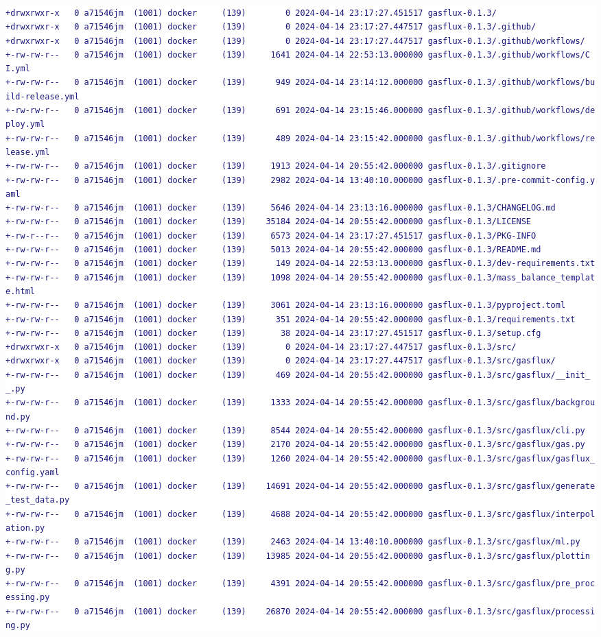 ```diff
+drwxrwxr-x   0 a71546jm  (1001) docker     (139)        0 2024-04-14 23:17:27.451517 gasflux-0.1.3/
+drwxrwxr-x   0 a71546jm  (1001) docker     (139)        0 2024-04-14 23:17:27.447517 gasflux-0.1.3/.github/
+drwxrwxr-x   0 a71546jm  (1001) docker     (139)        0 2024-04-14 23:17:27.447517 gasflux-0.1.3/.github/workflows/
+-rw-rw-r--   0 a71546jm  (1001) docker     (139)     1641 2024-04-14 22:53:13.000000 gasflux-0.1.3/.github/workflows/CI.yml
+-rw-rw-r--   0 a71546jm  (1001) docker     (139)      949 2024-04-14 23:14:12.000000 gasflux-0.1.3/.github/workflows/build-release.yml
+-rw-rw-r--   0 a71546jm  (1001) docker     (139)      691 2024-04-14 23:15:46.000000 gasflux-0.1.3/.github/workflows/deploy.yml
+-rw-rw-r--   0 a71546jm  (1001) docker     (139)      489 2024-04-14 23:15:42.000000 gasflux-0.1.3/.github/workflows/release.yml
+-rw-rw-r--   0 a71546jm  (1001) docker     (139)     1913 2024-04-14 20:55:42.000000 gasflux-0.1.3/.gitignore
+-rw-rw-r--   0 a71546jm  (1001) docker     (139)     2982 2024-04-14 13:40:10.000000 gasflux-0.1.3/.pre-commit-config.yaml
+-rw-rw-r--   0 a71546jm  (1001) docker     (139)     5646 2024-04-14 23:13:16.000000 gasflux-0.1.3/CHANGELOG.md
+-rw-rw-r--   0 a71546jm  (1001) docker     (139)    35184 2024-04-14 20:55:42.000000 gasflux-0.1.3/LICENSE
+-rw-r--r--   0 a71546jm  (1001) docker     (139)     6573 2024-04-14 23:17:27.451517 gasflux-0.1.3/PKG-INFO
+-rw-rw-r--   0 a71546jm  (1001) docker     (139)     5013 2024-04-14 20:55:42.000000 gasflux-0.1.3/README.md
+-rw-rw-r--   0 a71546jm  (1001) docker     (139)      149 2024-04-14 22:53:13.000000 gasflux-0.1.3/dev-requirements.txt
+-rw-rw-r--   0 a71546jm  (1001) docker     (139)     1098 2024-04-14 20:55:42.000000 gasflux-0.1.3/mass_balance_template.html
+-rw-rw-r--   0 a71546jm  (1001) docker     (139)     3061 2024-04-14 23:13:16.000000 gasflux-0.1.3/pyproject.toml
+-rw-rw-r--   0 a71546jm  (1001) docker     (139)      351 2024-04-14 20:55:42.000000 gasflux-0.1.3/requirements.txt
+-rw-rw-r--   0 a71546jm  (1001) docker     (139)       38 2024-04-14 23:17:27.451517 gasflux-0.1.3/setup.cfg
+drwxrwxr-x   0 a71546jm  (1001) docker     (139)        0 2024-04-14 23:17:27.447517 gasflux-0.1.3/src/
+drwxrwxr-x   0 a71546jm  (1001) docker     (139)        0 2024-04-14 23:17:27.447517 gasflux-0.1.3/src/gasflux/
+-rw-rw-r--   0 a71546jm  (1001) docker     (139)      469 2024-04-14 20:55:42.000000 gasflux-0.1.3/src/gasflux/__init__.py
+-rw-rw-r--   0 a71546jm  (1001) docker     (139)     1333 2024-04-14 20:55:42.000000 gasflux-0.1.3/src/gasflux/background.py
+-rw-rw-r--   0 a71546jm  (1001) docker     (139)     8544 2024-04-14 20:55:42.000000 gasflux-0.1.3/src/gasflux/cli.py
+-rw-rw-r--   0 a71546jm  (1001) docker     (139)     2170 2024-04-14 20:55:42.000000 gasflux-0.1.3/src/gasflux/gas.py
+-rw-rw-r--   0 a71546jm  (1001) docker     (139)     1260 2024-04-14 20:55:42.000000 gasflux-0.1.3/src/gasflux/gasflux_config.yaml
+-rw-rw-r--   0 a71546jm  (1001) docker     (139)    14691 2024-04-14 20:55:42.000000 gasflux-0.1.3/src/gasflux/generate_test_data.py
+-rw-rw-r--   0 a71546jm  (1001) docker     (139)     4688 2024-04-14 20:55:42.000000 gasflux-0.1.3/src/gasflux/interpolation.py
+-rw-rw-r--   0 a71546jm  (1001) docker     (139)     2463 2024-04-14 13:40:10.000000 gasflux-0.1.3/src/gasflux/ml.py
+-rw-rw-r--   0 a71546jm  (1001) docker     (139)    13985 2024-04-14 20:55:42.000000 gasflux-0.1.3/src/gasflux/plotting.py
+-rw-rw-r--   0 a71546jm  (1001) docker     (139)     4391 2024-04-14 20:55:42.000000 gasflux-0.1.3/src/gasflux/pre_processing.py
+-rw-rw-r--   0 a71546jm  (1001) docker     (139)    26870 2024-04-14 20:55:42.000000 gasflux-0.1.3/src/gasflux/processing.py
```